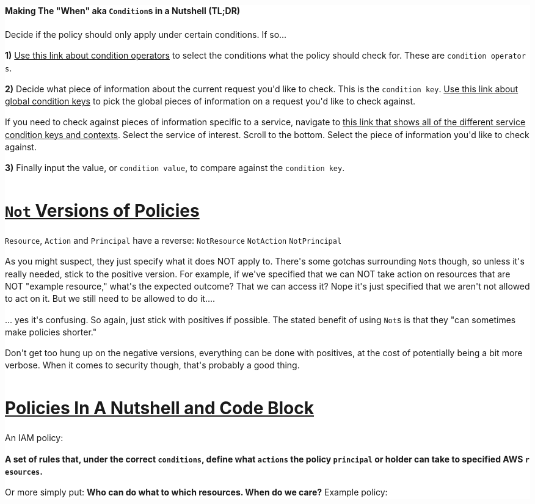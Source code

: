 #### Making The "When" aka `Condition`s in a Nutshell (TL;DR)

Decide if the policy should only apply under certain conditions.
If so...

**1)**  [Use this link about condition operators](http://start.jcolemorrison.com/aws-iam-policies-in-a-nutshell/(http://docs.aws.amazon.com/IAM/latest/UserGuide/reference_policies_elements.html#AccessPolicyLanguage_ConditionType)) to select the conditions what the policy should check for. These are `condition operators`.

**2)** Decide what piece of information about the current request you'd like to check. This is the `condition key`. [Use this link about global condition keys](http://docs.aws.amazon.com/IAM/latest/UserGuide/reference_policies_elements.html#AvailableKeys) to pick the global pieces of information on a request you'd like to check against.

If you need to check against pieces of information specific to a service, navigate to [this link that shows all of the different service condition keys and contexts](http://docs.aws.amazon.com/IAM/latest/UserGuide/reference_policies_actionsconditions.html). Select the service of interest. Scroll to the bottom. Select the piece of information you'd like to check against.

**3)** Finally input the value, or `condition value`, to compare against the `condition key`.

# [`Not` Versions of Policies](http://start.jcolemorrison.com/aws-iam-policies-in-a-nutshell/#not-versions)

`Resource`, `Action` and `Principal` have a reverse:
`NotResource`
`NotAction`
`NotPrincipal`

As you might suspect, they just specify what it does NOT apply to. There's some gotchas surrounding `Not`s though, so unless it's really needed, stick to the positive version. For example, if we've specified that we can NOT take action on resources that are NOT "example resource," what's the expected outcome? That we can access it? Nope it's just specified that we aren't not allowed to act on it. But we still need to be allowed to do it....

... yes it's confusing. So again, just stick with positives if possible. The stated benefit of using `Not`s is that they "can sometimes make policies shorter."

Don't get too hung up on the negative versions, everything can be done with positives, at the cost of potentially being a bit more verbose. When it comes to security though, that's probably a good thing.

# [Policies In A Nutshell and Code Block](http://start.jcolemorrison.com/aws-iam-policies-in-a-nutshell/#policies-in-a-nutshell)

An IAM policy:

**A set of rules that, under the correct `conditions`, define what `actions` the policy `principal` or holder can take to specified AWS `resources`.**

Or more simply put:
**Who can do what to which resources. When do we care?**
Example policy:
